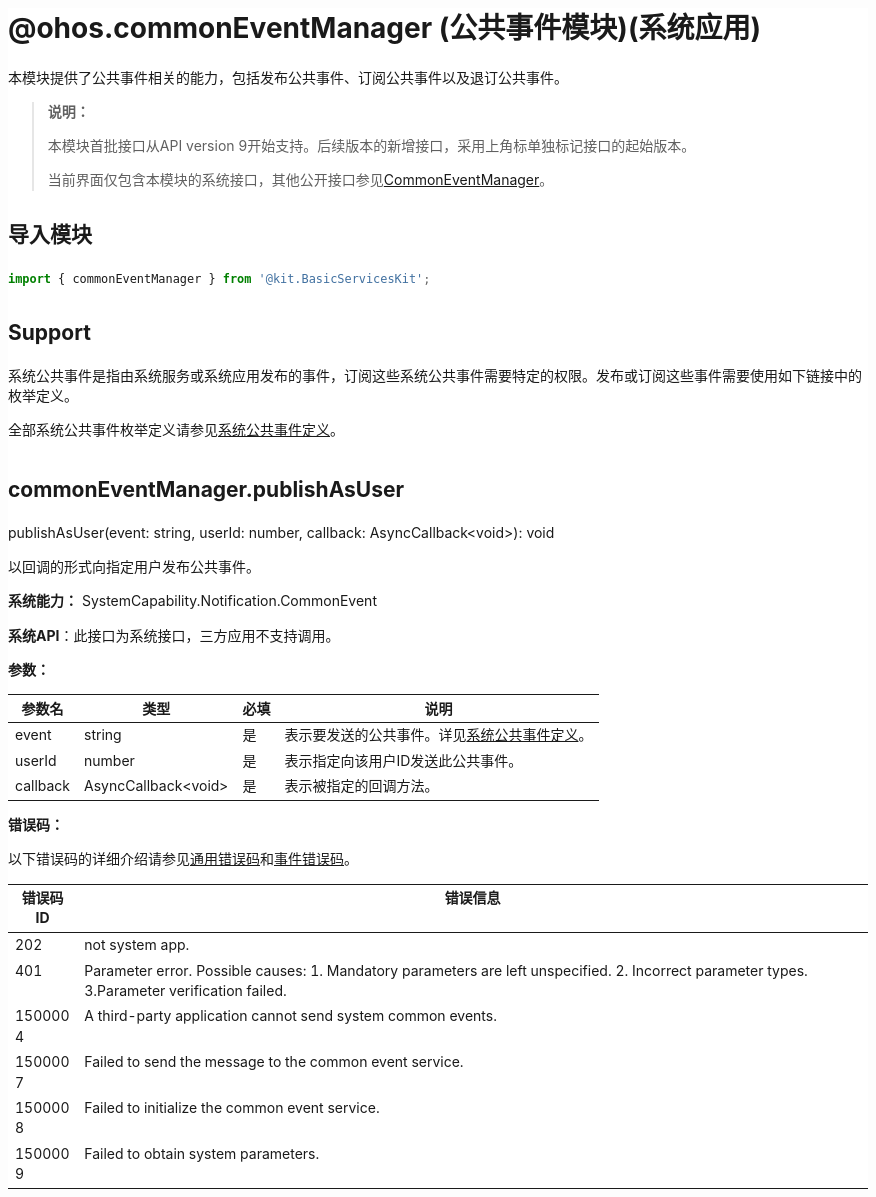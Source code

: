 # @ohos.commonEventManager (公共事件模块)(系统应用)

本模块提供了公共事件相关的能力，包括发布公共事件、订阅公共事件以及退订公共事件。

> **说明：**
>
> 本模块首批接口从API version 9开始支持。后续版本的新增接口，采用上角标单独标记接口的起始版本。
>
> 当前界面仅包含本模块的系统接口，其他公开接口参见[CommonEventManager](./js-apis-commonEventManager.md)。

## 导入模块

```ts
import { commonEventManager } from '@kit.BasicServicesKit';
```

## Support

系统公共事件是指由系统服务或系统应用发布的事件，订阅这些系统公共事件需要特定的权限。发布或订阅这些事件需要使用如下链接中的枚举定义。

全部系统公共事件枚举定义请参见[系统公共事件定义](./common_event/commonEventManager-definitions.md)。

## commonEventManager.publishAsUser<sup>

publishAsUser(event: string, userId: number, callback: AsyncCallback\<void>): void

以回调的形式向指定用户发布公共事件。

**系统能力：** SystemCapability.Notification.CommonEvent

**系统API**：此接口为系统接口，三方应用不支持调用。

**参数：**

| 参数名     | 类型                 | 必填 | 说明                               |
| -------- | -------------------- | ---- | ---------------------------------- |
| event    | string               | 是   | 表示要发送的公共事件。详见[系统公共事件定义](./common_event/commonEventManager-definitions.md)。             |
| userId   | number               | 是   | 表示指定向该用户ID发送此公共事件。 |
| callback | AsyncCallback\<void> | 是   | 表示被指定的回调方法。             |

**错误码：**

以下错误码的详细介绍请参见[通用错误码](../errorcode-universal.md)和[事件错误码](./errorcode-CommonEventService.md)。

| 错误码ID | 错误信息                            |
| -------- | ----------------------------------- |
| 202      | not system app.                     |  
| 401     | Parameter error. Possible causes: 1. Mandatory parameters are left unspecified. 2. Incorrect parameter types. 3.Parameter verification failed.      |  
| 1500004  | A third-party application cannot send system common events.                |
| 1500007  | Failed to send the message to the common event service. |
| 1500008  | Failed to initialize the common event service. |
| 1500009  | Failed to obtain system parameters.  |

